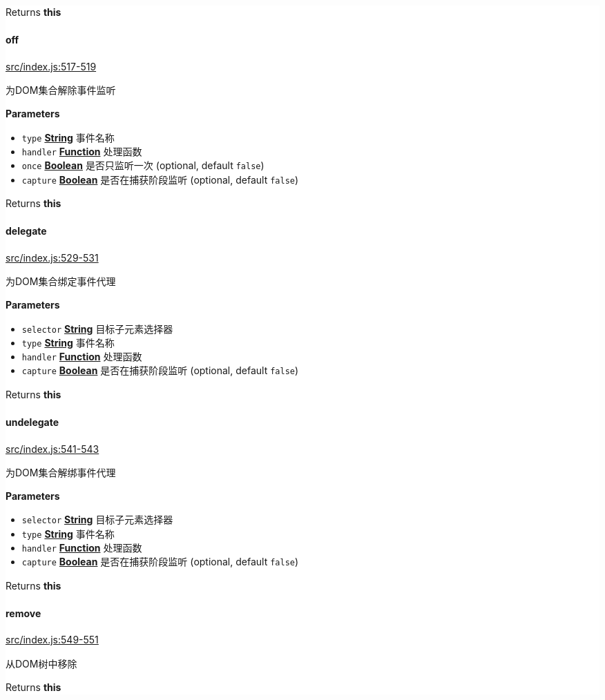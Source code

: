 Returns **this** 

#### off

[src/index.js:517-519](https://github.com/Chimeejs/chimee-helper-dom/blob/f4846df3756281209bdf89873827bfcbd5451ba4/src/index.js#L517-L519 "Source code on GitHub")

为DOM集合解除事件监听

**Parameters**

-   `type` **[String](https://developer.mozilla.org/en-US/docs/Web/JavaScript/Reference/Global_Objects/String)** 事件名称
-   `handler` **[Function](https://developer.mozilla.org/en-US/docs/Web/JavaScript/Reference/Statements/function)** 处理函数
-   `once` **[Boolean](https://developer.mozilla.org/en-US/docs/Web/JavaScript/Reference/Global_Objects/Boolean)** 是否只监听一次 (optional, default `false`)
-   `capture` **[Boolean](https://developer.mozilla.org/en-US/docs/Web/JavaScript/Reference/Global_Objects/Boolean)** 是否在捕获阶段监听 (optional, default `false`)

Returns **this** 

#### delegate

[src/index.js:529-531](https://github.com/Chimeejs/chimee-helper-dom/blob/f4846df3756281209bdf89873827bfcbd5451ba4/src/index.js#L529-L531 "Source code on GitHub")

为DOM集合绑定事件代理

**Parameters**

-   `selector` **[String](https://developer.mozilla.org/en-US/docs/Web/JavaScript/Reference/Global_Objects/String)** 目标子元素选择器
-   `type` **[String](https://developer.mozilla.org/en-US/docs/Web/JavaScript/Reference/Global_Objects/String)** 事件名称
-   `handler` **[Function](https://developer.mozilla.org/en-US/docs/Web/JavaScript/Reference/Statements/function)** 处理函数
-   `capture` **[Boolean](https://developer.mozilla.org/en-US/docs/Web/JavaScript/Reference/Global_Objects/Boolean)** 是否在捕获阶段监听 (optional, default `false`)

Returns **this** 

#### undelegate

[src/index.js:541-543](https://github.com/Chimeejs/chimee-helper-dom/blob/f4846df3756281209bdf89873827bfcbd5451ba4/src/index.js#L541-L543 "Source code on GitHub")

为DOM集合解绑事件代理

**Parameters**

-   `selector` **[String](https://developer.mozilla.org/en-US/docs/Web/JavaScript/Reference/Global_Objects/String)** 目标子元素选择器
-   `type` **[String](https://developer.mozilla.org/en-US/docs/Web/JavaScript/Reference/Global_Objects/String)** 事件名称
-   `handler` **[Function](https://developer.mozilla.org/en-US/docs/Web/JavaScript/Reference/Statements/function)** 处理函数
-   `capture` **[Boolean](https://developer.mozilla.org/en-US/docs/Web/JavaScript/Reference/Global_Objects/Boolean)** 是否在捕获阶段监听 (optional, default `false`)

Returns **this** 

#### remove

[src/index.js:549-551](https://github.com/Chimeejs/chimee-helper-dom/blob/f4846df3756281209bdf89873827bfcbd5451ba4/src/index.js#L549-L551 "Source code on GitHub")

从DOM树中移除

Returns **this** 
